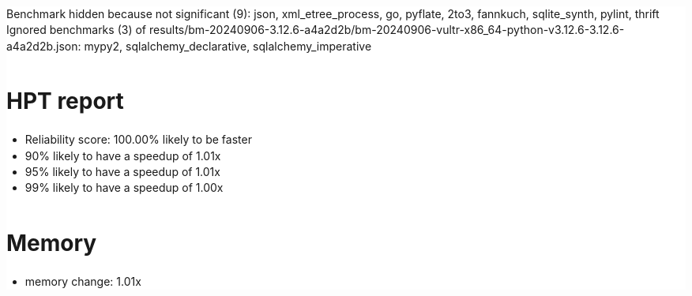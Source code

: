 Benchmark hidden because not significant (9): json, xml_etree_process, go, pyflate, 2to3, fannkuch, sqlite_synth, pylint, thrift
Ignored benchmarks (3) of results/bm-20240906-3.12.6-a4a2d2b/bm-20240906-vultr-x86_64-python-v3.12.6-3.12.6-a4a2d2b.json: mypy2, sqlalchemy_declarative, sqlalchemy_imperative

# HPT report

- Reliability score: 100.00% likely to be faster
- 90% likely to have a speedup of 1.01x
- 95% likely to have a speedup of 1.01x
- 99% likely to have a speedup of 1.00x

# Memory
- memory change: 1.01x